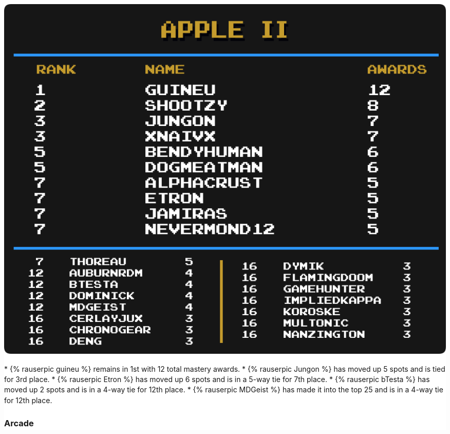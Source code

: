   <img src="img/TopMasteries/APPLE_II.png" />
</p>
* {% rauserpic guineu %} remains in 1st with 12 total mastery awards.
* {% rauserpic Jungon %} has moved up 5 spots and is tied for 3rd place.
* {% rauserpic Etron %} has moved up 6 spots and is in a 5-way tie for 7th place.
* {% rauserpic bTesta %} has moved up 2 spots and is in a 4-way tie for 12th place.
* {% rauserpic MDGeist %} has made it into the top 25 and is in a 4-way tie for 12th place.

### Arcade

<p align="center">